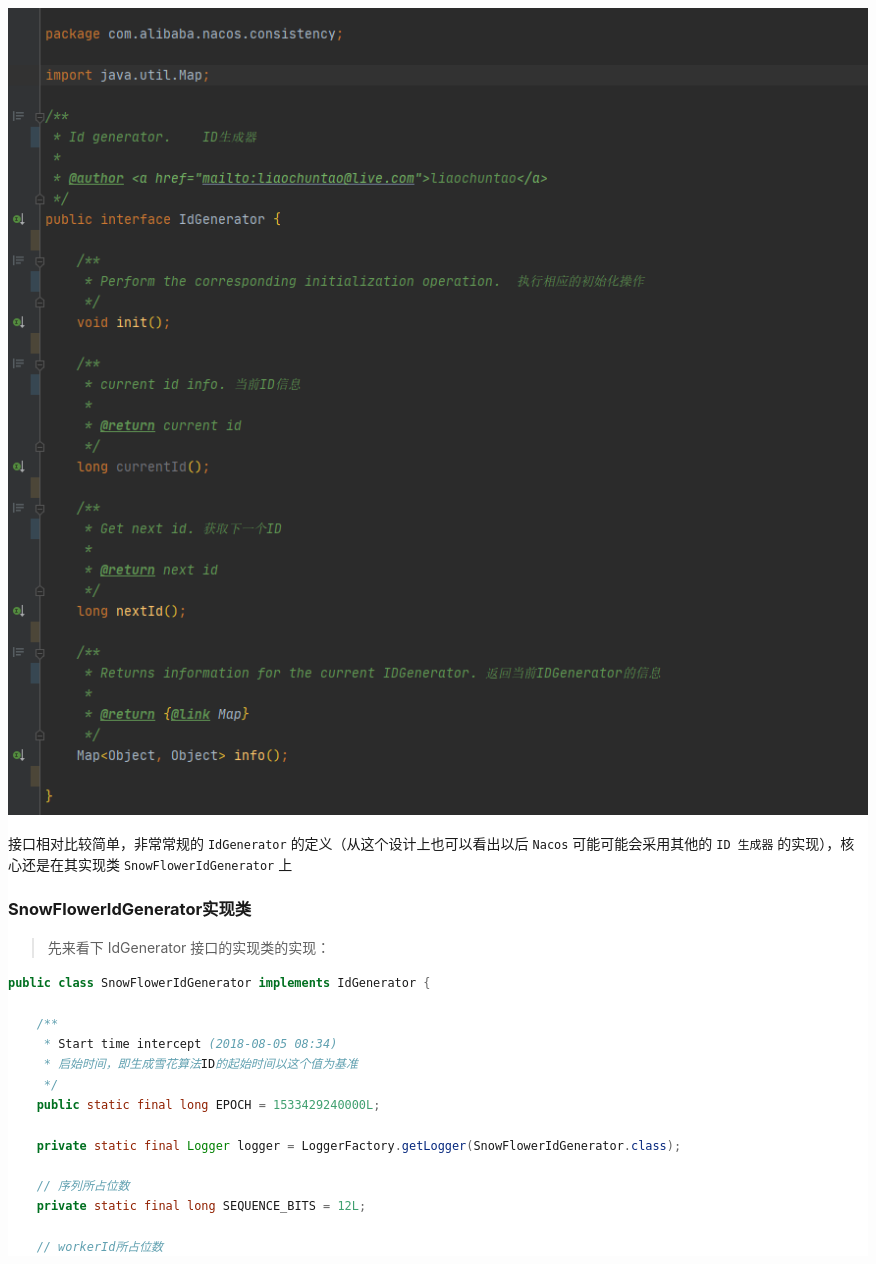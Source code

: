 ![](../../images/screenshot_1594799843737.png)

接口相对比较简单，非常常规的 `IdGenerator` 的定义（从这个设计上也可以看出以后 `Nacos` 可能可能会采用其他的 `ID 生成器` 的实现），核心还是在其实现类 `SnowFlowerIdGenerator` 上

### **SnowFlowerIdGenerator实现类**

> 先来看下 IdGenerator 接口的实现类的实现：

```java
public class SnowFlowerIdGenerator implements IdGenerator {

    /**
     * Start time intercept (2018-08-05 08:34)
     * 启始时间，即生成雪花算法ID的起始时间以这个值为基准
     */
    public static final long EPOCH = 1533429240000L;

    private static final Logger logger = LoggerFactory.getLogger(SnowFlowerIdGenerator.class);

    // 序列所占位数
    private static final long SEQUENCE_BITS = 12L;

    // workerId所占位数
```